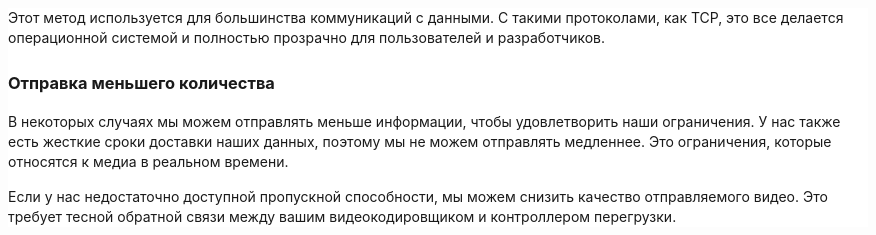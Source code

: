 Этот метод используется для большинства коммуникаций с данными. С такими протоколами, как TCP, это все делается операционной системой и полностью прозрачно для пользователей и разработчиков.

### Отправка меньшего количества
В некоторых случаях мы можем отправлять меньше информации, чтобы удовлетворить наши ограничения. У нас также есть жесткие сроки доставки наших данных, поэтому мы не можем отправлять медленнее. Это ограничения, которые относятся к медиа в реальном времени.

Если у нас недостаточно доступной пропускной способности, мы можем снизить качество отправляемого видео. Это требует тесной обратной связи между вашим видеокодировщиком и контроллером перегрузки.
